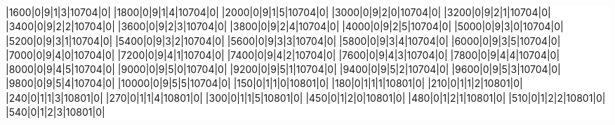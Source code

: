 |1600|0|9|1|3|10704|0|
|1800|0|9|1|4|10704|0|
|2000|0|9|1|5|10704|0|
|3000|0|9|2|0|10704|0|
|3200|0|9|2|1|10704|0|
|3400|0|9|2|2|10704|0|
|3600|0|9|2|3|10704|0|
|3800|0|9|2|4|10704|0|
|4000|0|9|2|5|10704|0|
|5000|0|9|3|0|10704|0|
|5200|0|9|3|1|10704|0|
|5400|0|9|3|2|10704|0|
|5600|0|9|3|3|10704|0|
|5800|0|9|3|4|10704|0|
|6000|0|9|3|5|10704|0|
|7000|0|9|4|0|10704|0|
|7200|0|9|4|1|10704|0|
|7400|0|9|4|2|10704|0|
|7600|0|9|4|3|10704|0|
|7800|0|9|4|4|10704|0|
|8000|0|9|4|5|10704|0|
|9000|0|9|5|0|10704|0|
|9200|0|9|5|1|10704|0|
|9400|0|9|5|2|10704|0|
|9600|0|9|5|3|10704|0|
|9800|0|9|5|4|10704|0|
|10000|0|9|5|5|10704|0|
|150|0|1|1|0|10801|0|
|180|0|1|1|1|10801|0|
|210|0|1|1|2|10801|0|
|240|0|1|1|3|10801|0|
|270|0|1|1|4|10801|0|
|300|0|1|1|5|10801|0|
|450|0|1|2|0|10801|0|
|480|0|1|2|1|10801|0|
|510|0|1|2|2|10801|0|
|540|0|1|2|3|10801|0|